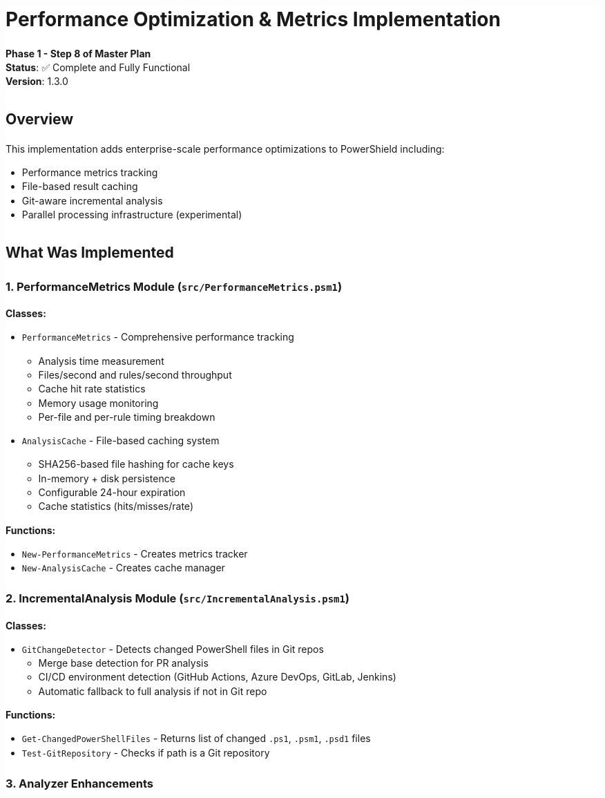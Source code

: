 # Performance Optimization & Metrics Implementation

**Phase 1 - Step 8 of Master Plan**  
**Status**: ✅ Complete and Fully Functional  
**Version**: 1.3.0

## Overview

This implementation adds enterprise-scale performance optimizations to PowerShield including:
- Performance metrics tracking
- File-based result caching  
- Git-aware incremental analysis
- Parallel processing infrastructure (experimental)

## What Was Implemented

### 1. PerformanceMetrics Module (`src/PerformanceMetrics.psm1`)

**Classes:**
- `PerformanceMetrics` - Comprehensive performance tracking
  - Analysis time measurement
  - Files/second and rules/second throughput
  - Cache hit rate statistics
  - Memory usage monitoring
  - Per-file and per-rule timing breakdown
  
- `AnalysisCache` - File-based caching system
  - SHA256-based file hashing for cache keys
  - In-memory + disk persistence
  - Configurable 24-hour expiration
  - Cache statistics (hits/misses/rate)

**Functions:**
- `New-PerformanceMetrics` - Creates metrics tracker
- `New-AnalysisCache` - Creates cache manager

### 2. IncrementalAnalysis Module (`src/IncrementalAnalysis.psm1`)

**Classes:**
- `GitChangeDetector` - Detects changed PowerShell files in Git repos
  - Merge base detection for PR analysis
  - CI/CD environment detection (GitHub Actions, Azure DevOps, GitLab, Jenkins)
  - Automatic fallback to full analysis if not in Git repo

**Functions:**
- `Get-ChangedPowerShellFiles` - Returns list of changed `.ps1`, `.psm1`, `.psd1` files
- `Test-GitRepository` - Checks if path is a Git repository

### 3. Analyzer Enhancements
